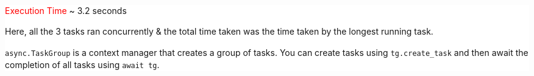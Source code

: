 <span style="color:red">Execution Time</span>
~ 3.2 seconds

Here, all the 3 tasks ran concurrently & the total time taken was the time taken by the longest running task.

`async.TaskGroup` is a context manager that creates a group of tasks. You can create tasks using `tg.create_task` and then await the completion of all tasks using `await tg`.
